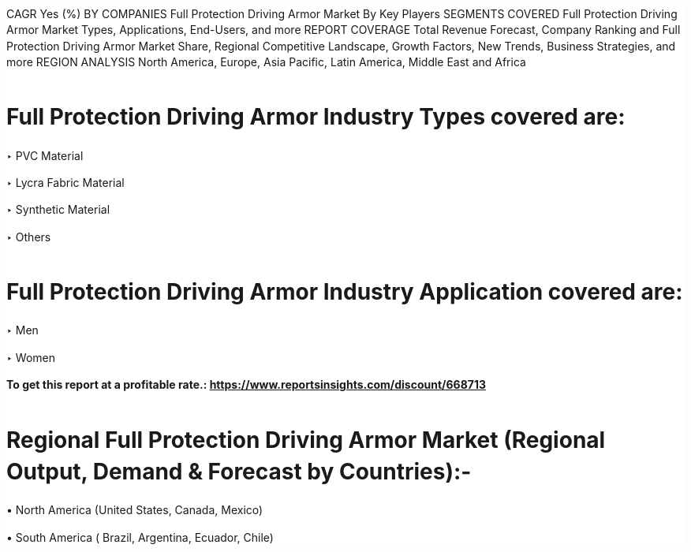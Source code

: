 <tr>
<td>CAGR</td>
<td>Yes (%)</td>
</tr>
</tr>
<tr>
<td>BY COMPANIES</td>
<td>Full Protection Driving Armor Market By Key Players</td>
</tr>
<tr>
<td>SEGMENTS COVERED</td>
<td>Full Protection Driving Armor Market Types, Applications, End-Users, and more</td>
</tr>
<tr>
<td>REPORT COVERAGE</td>
<td>Total Revenue Forecast, Company Ranking and Full Protection Driving Armor Market Share, Regional Competitive Landscape, Growth Factors, New Trends, Business Strategies, and more</td>
</tr>
<tr>
<td>REGION ANALYSIS</td>
<td>North America, Europe, Asia Pacific, Latin America, Middle East and Africa</td>
</tr>
</table>

# <strong>Full Protection Driving Armor Industry Types covered are:</strong>

‣ PVC Material

‣ Lycra Fabric Material

‣ Synthetic Material

‣ Others

# <strong>Full Protection Driving Armor Industry Application covered are:</strong>

‣ Men

‣ Women

<strong>To get this report at a profitable rate.: <a href=https://www.reportsinsights.com/discount/668713>https://www.reportsinsights.com/discount/668713</a></strong></font>

# <strong>Regional Full Protection Driving Armor Market (Regional Output, Demand &amp; Forecast by Countries):-</strong>

• North America (United States, Canada, Mexico)

• South America ( Brazil, Argentina, Ecuador, Chile)
